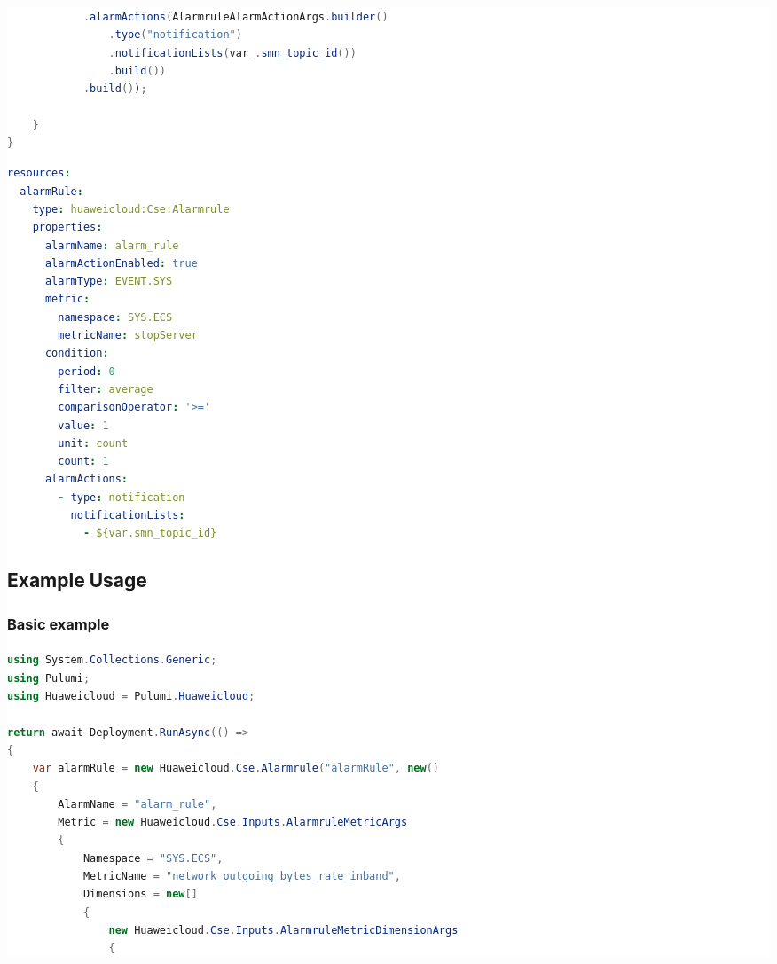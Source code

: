 ```java
            .alarmActions(AlarmruleAlarmActionArgs.builder()
                .type("notification")
                .notificationLists(var_.smn_topic_id())
                .build())
            .build());

    }
}
```
```yaml
resources:
  alarmRule:
    type: huaweicloud:Cse:Alarmrule
    properties:
      alarmName: alarm_rule
      alarmActionEnabled: true
      alarmType: EVENT.SYS
      metric:
        namespace: SYS.ECS
        metricName: stopServer
      condition:
        period: 0
        filter: average
        comparisonOperator: '>='
        value: 1
        unit: count
        count: 1
      alarmActions:
        - type: notification
          notificationLists:
            - ${var.smn_topic_id}
```

<div><pulumi-examples>

## Example Usage

<div><pulumi-chooser type="language" options="typescript,python,go,csharp,java,yaml"></pulumi-chooser></div>


### Basic example


<div>
<pulumi-choosable type="language" values="csharp">

```csharp
using System.Collections.Generic;
using Pulumi;
using Huaweicloud = Pulumi.Huaweicloud;

return await Deployment.RunAsync(() => 
{
    var alarmRule = new Huaweicloud.Cse.Alarmrule("alarmRule", new()
    {
        AlarmName = "alarm_rule",
        Metric = new Huaweicloud.Cse.Inputs.AlarmruleMetricArgs
        {
            Namespace = "SYS.ECS",
            MetricName = "network_outgoing_bytes_rate_inband",
            Dimensions = new[]
            {
                new Huaweicloud.Cse.Inputs.AlarmruleMetricDimensionArgs
                {
```